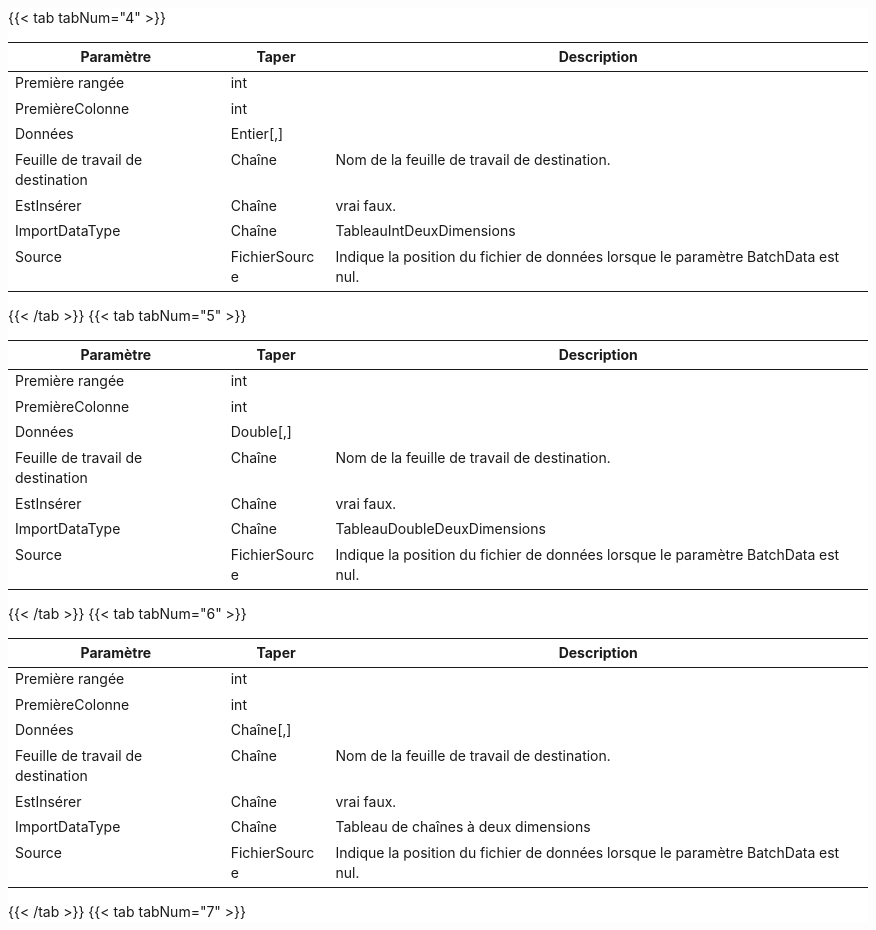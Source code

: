 {{< tab tabNum="4" >}}
<table class="table">
  <thead>
    <tr><th scope="col">Paramètre</th><th scope="col">Taper</th> <th scope="col">Description</th></tr>
  </thead>
  <tbody>
    <tr> <td>Première rangée</td><td>int</td> <td></td> </tr>
    <tr> <td>PremièreColonne</td><td>int</td><td></td></tr>
    <tr><td>Données</td><td> Entier[,]</td> <td></td></tr>
    <tr> <td>Feuille de travail de destination</td><td> Chaîne</td><td> Nom de la feuille de travail de destination.</td></tr>
    <tr><td>EstInsérer</td><td>Chaîne</td><td>vrai faux.</td></tr>
    <tr><td>ImportDataType</td><td> Chaîne</td><td>TableauIntDeuxDimensions</td></tr>
    <tr> <td>Source</td><td> FichierSource</td><td>Indique la position du fichier de données lorsque le paramètre BatchData est nul.</td></tr>
  </tbody>
</table>
{{< /tab >}}
{{< tab tabNum="5" >}}

<table class="table">
  <thead>
    <tr><th scope="col">Paramètre</th><th scope="col">Taper</th> <th scope="col">Description</th></tr>
  </thead>
  <tbody>
    <tr> <td>Première rangée</td><td>int</td> <td></td> </tr>
    <tr> <td>PremièreColonne</td><td>int</td><td></td></tr>
    <tr><td>Données</td><td> Double[,]</td> <td></td></tr>
    <tr> <td>Feuille de travail de destination</td><td> Chaîne</td><td> Nom de la feuille de travail de destination.</td></tr>
    <tr><td>EstInsérer</td><td>Chaîne</td><td>vrai faux.</td></tr>
    <tr><td>ImportDataType</td><td> Chaîne</td><td>TableauDoubleDeuxDimensions</td></tr>
    <tr> <td>Source</td><td> FichierSource</td><td>Indique la position du fichier de données lorsque le paramètre BatchData est nul.</td></tr>
  </tbody>
</table>
{{< /tab >}}
{{< tab tabNum="6" >}}

<table class="table">
  <thead>
    <tr><th scope="col">Paramètre</th><th scope="col">Taper</th> <th scope="col">Description</th></tr>
  </thead>
  <tbody>
    <tr> <td>Première rangée</td><td>int</td> <td></td> </tr>
    <tr> <td>PremièreColonne</td><td>int</td><td></td></tr>
    <tr><td>Données</td><td> Chaîne[,]</td> <td></td></tr>
    <tr> <td>Feuille de travail de destination</td><td> Chaîne</td><td> Nom de la feuille de travail de destination.</td></tr>
    <tr><td>EstInsérer</td><td>Chaîne</td><td>vrai faux.</td></tr>
    <tr><td>ImportDataType</td><td> Chaîne</td><td>Tableau de chaînes à deux dimensions</td></tr>
    <tr> <td>Source</td><td> FichierSource</td><td>Indique la position du fichier de données lorsque le paramètre BatchData est nul.</td></tr>
  </tbody>
</table>
{{< /tab >}}
{{< tab tabNum="7" >}}
